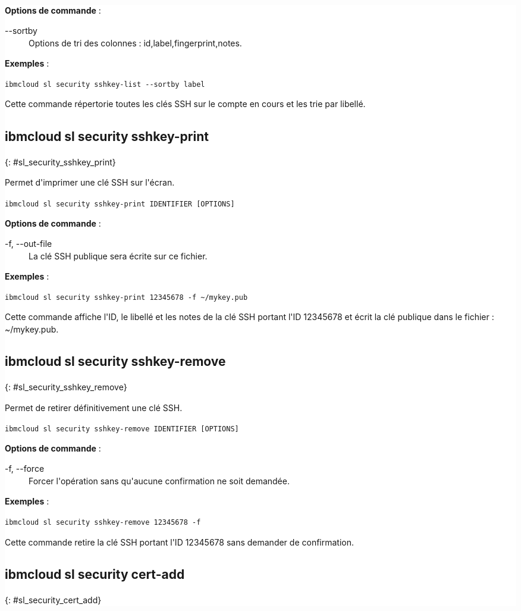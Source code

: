 <strong>Options de commande</strong> :
<dl>
<dt>--sortby</dt>
<dd>Options de tri des colonnes : id,label,fingerprint,notes.</dd>
</dl>

**Exemples** :
```
ibmcloud sl security sshkey-list --sortby label
```
Cette commande répertorie toutes les clés SSH sur le compte en cours et les trie par libellé.

## ibmcloud sl security sshkey-print
{: #sl_security_sshkey_print}

Permet d'imprimer une clé SSH sur l'écran.
```
ibmcloud sl security sshkey-print IDENTIFIER [OPTIONS]
```

<strong>Options de commande</strong> :
<dl>
<dt>-f, --out-file</dt>
<dd>La clé SSH publique sera écrite sur ce fichier.</dd>
</dl>

**Exemples** :
```
ibmcloud sl security sshkey-print 12345678 -f ~/mykey.pub
```
Cette commande affiche l'ID, le libellé et les notes de la clé SSH portant l'ID 12345678 et écrit la clé publique dans le fichier : ~/mykey.pub.

## ibmcloud sl security sshkey-remove
{: #sl_security_sshkey_remove}

Permet de retirer définitivement une clé SSH.
```
ibmcloud sl security sshkey-remove IDENTIFIER [OPTIONS]
```

<strong>Options de commande</strong> :
<dl>
<dt>-f, --force</dt>
<dd>Forcer l'opération sans qu'aucune confirmation ne soit demandée.</dd>
</dl>

**Exemples** :
```
ibmcloud sl security sshkey-remove 12345678 -f
```
Cette commande retire la clé SSH portant l'ID 12345678 sans demander de confirmation.

## ibmcloud sl security cert-add
{: #sl_security_cert_add}
